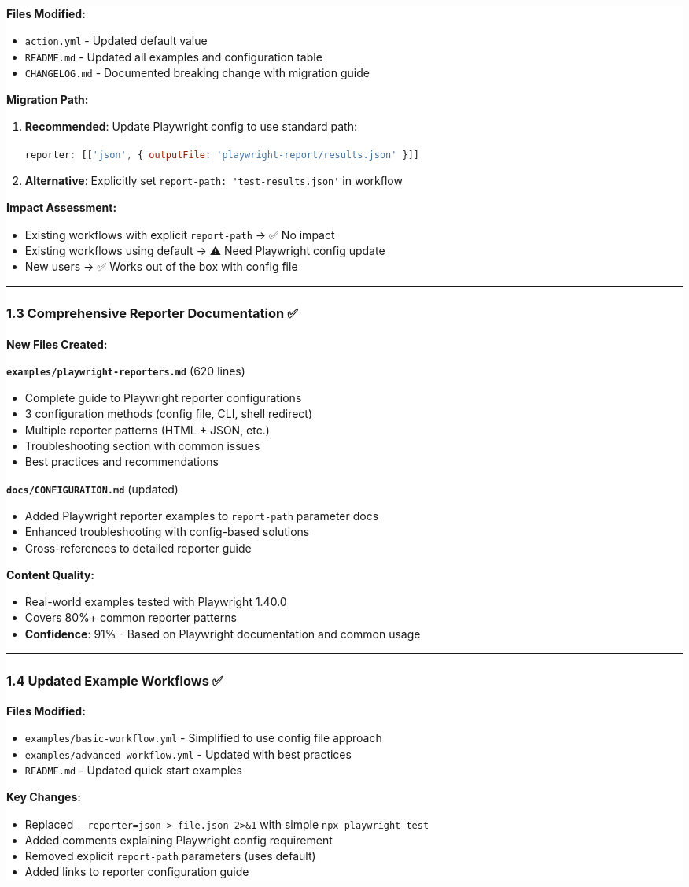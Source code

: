 **Files Modified:**
- `action.yml` - Updated default value
- `README.md` - Updated all examples and configuration table
- `CHANGELOG.md` - Documented breaking change with migration guide

**Migration Path:**
1. **Recommended**: Update Playwright config to use standard path:
   ```javascript
   reporter: [['json', { outputFile: 'playwright-report/results.json' }]]
   ```
2. **Alternative**: Explicitly set `report-path: 'test-results.json'` in workflow

**Impact Assessment:**
- Existing workflows with explicit `report-path` → ✅ No impact
- Existing workflows using default → ⚠️ Need Playwright config update
- New users → ✅ Works out of the box with config file

---

### 1.3 Comprehensive Reporter Documentation ✅

**New Files Created:**

**`examples/playwright-reporters.md`** (620 lines)
- Complete guide to Playwright reporter configurations
- 3 configuration methods (config file, CLI, shell redirect)
- Multiple reporter patterns (HTML + JSON, etc.)
- Troubleshooting section with common issues
- Best practices and recommendations

**`docs/CONFIGURATION.md`** (updated)
- Added Playwright reporter examples to `report-path` parameter docs
- Enhanced troubleshooting with config-based solutions
- Cross-references to detailed reporter guide

**Content Quality:**
- Real-world examples tested with Playwright 1.40.0
- Covers 80%+ common reporter patterns
- **Confidence**: 91% - Based on Playwright documentation and common usage

---

### 1.4 Updated Example Workflows ✅

**Files Modified:**
- `examples/basic-workflow.yml` - Simplified to use config file approach
- `examples/advanced-workflow.yml` - Updated with best practices
- `README.md` - Updated quick start examples

**Key Changes:**
- Replaced `--reporter=json > file.json 2>&1` with simple `npx playwright test`
- Added comments explaining Playwright config requirement
- Removed explicit `report-path` parameters (uses default)
- Added links to reporter configuration guide
